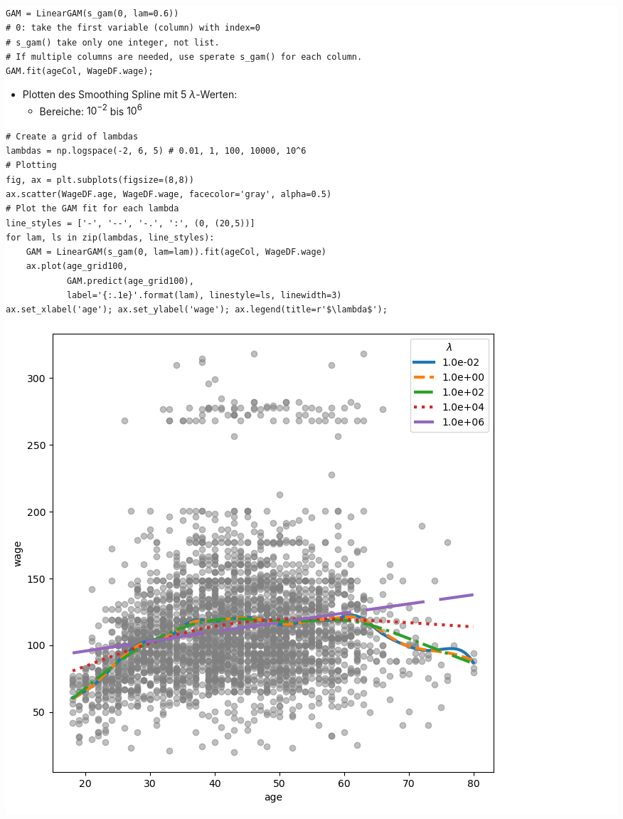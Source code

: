 ```python=
GAM = LinearGAM(s_gam(0, lam=0.6))
# 0: take the first variable (column) with index=0
# s_gam() take only one integer, not list. 
# If multiple columns are needed, use sperate s_gam() for each column.
GAM.fit(ageCol, WageDF.wage);
```

- Plotten des Smoothing Spline mit 5 $\lambda$-Werten:
    - Bereiche: $10^{-2}$ bis $10^6$

```python=
# Create a grid of lambdas
lambdas = np.logspace(-2, 6, 5) # 0.01, 1, 100, 10000, 10^6
# Plotting
fig, ax = plt.subplots(figsize=(8,8))
ax.scatter(WageDF.age, WageDF.wage, facecolor='gray', alpha=0.5)
# Plot the GAM fit for each lambda
line_styles = ['-', '--', '-.', ':', (0, (20,5))]
for lam, ls in zip(lambdas, line_styles):
    GAM = LinearGAM(s_gam(0, lam=lam)).fit(ageCol, WageDF.wage)
    ax.plot(age_grid100,
            GAM.predict(age_grid100),
            label='{:.1e}'.format(lam), linestyle=ls, linewidth=3)
ax.set_xlabel('age'); ax.set_ylabel('wage'); ax.legend(title=r'$\lambda$');
```

![](Figures/wage_77_0.png)
